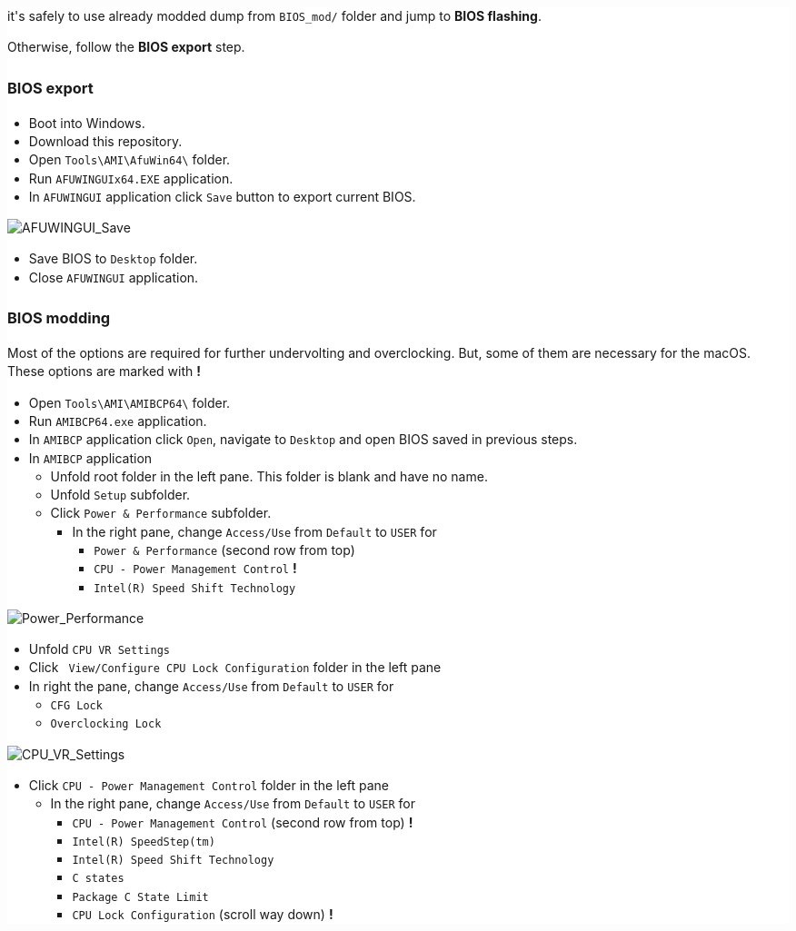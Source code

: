 it's safely to use already modded dump from ``BIOS_mod/`` folder and jump to **BIOS flashing**.

Otherwise, follow the **BIOS export** step.


### BIOS export

* Boot into Windows.
* Download this repository.
* Open ``Tools\AMI\AfuWin64\`` folder.
* Run ``AFUWINGUIx64.EXE`` application.
* In ``AFUWINGUI`` application click ``Save`` button to export current BIOS.

![AFUWINGUI_Save](https://github.com/stonevil/Razer_Blade_Advanced_early_2019_Hackintosh/raw/master/images/AFUWINGUI_Save.png)

* Save BIOS to ``Desktop`` folder.
* Close ``AFUWINGUI`` application.


### BIOS modding

Most of the options are required for further undervolting and overclocking. But, some of them are necessary for the macOS. These options are marked with **!**

* Open ``Tools\AMI\AMIBCP64\`` folder.
* Run ``AMIBCP64.exe`` application.
* In ``AMIBCP`` application click ``Open``, navigate to ``Desktop`` and open BIOS saved in previous steps.
* In ``AMIBCP`` application
	* Unfold root folder in the left pane. This folder is blank and have no name.
	* Unfold ``Setup`` subfolder.
	* Click ``Power & Performance`` subfolder.
		* In the right pane, change ``Access/Use`` from ``Default`` to ``USER`` for
			* ``Power & Performance`` (second row from top)
			* ``CPU - Power Management Control`` **!**
			* ``Intel(R) Speed Shift Technology``

![Power_Performance](https://github.com/stonevil/Razer_Blade_Advanced_early_2019_Hackintosh/raw/master/images/Power_Performance.png)

* Unfold ``CPU VR Settings``
* Click `` View/Configure CPU Lock Configuration`` folder in the left pane
* In right the pane, change ``Access/Use`` from ``Default`` to ``USER`` for
	* ``CFG Lock``
	* ``Overclocking Lock``

![CPU_VR_Settings](https://github.com/stonevil/Razer_Blade_Advanced_early_2019_Hackintosh/raw/master/images/CPU_VR_Settings.png)

* Click ``CPU - Power Management Control`` folder in the left pane
	* In the right pane, change ``Access/Use`` from ``Default`` to ``USER`` for
		* ``CPU - Power Management Control`` (second row from top) **!**
		* ``Intel(R) SpeedStep(tm)``
		* ``Intel(R) Speed Shift Technology``
		* ``C states``
		* ``Package C State Limit``
		* ``CPU Lock Configuration`` (scroll way down) **!**
